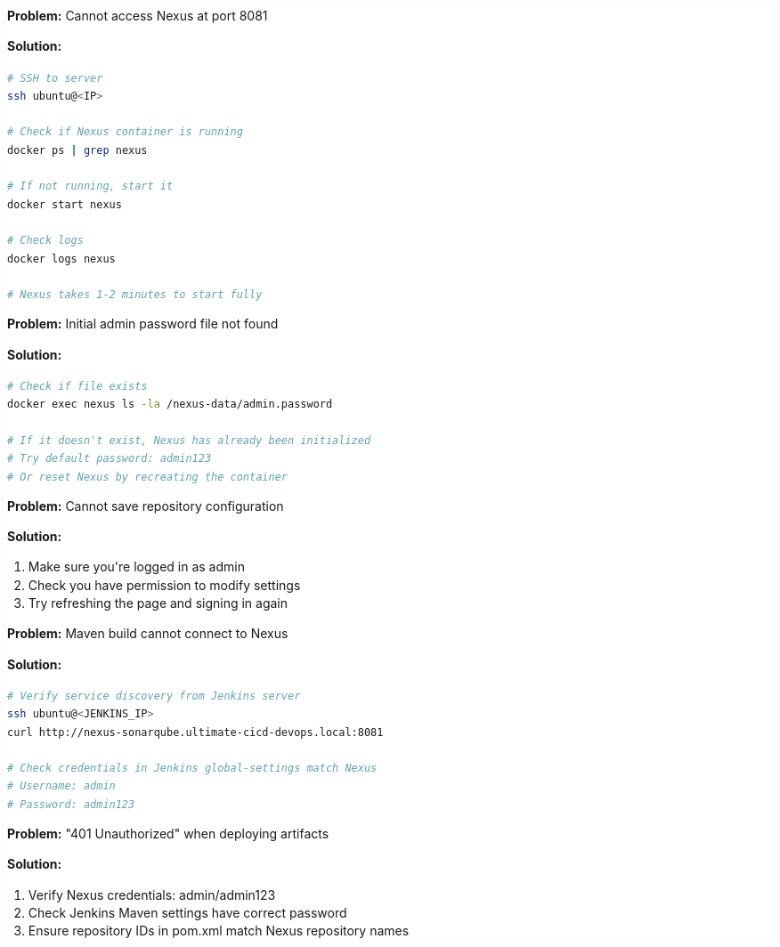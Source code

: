 **Problem:** Cannot access Nexus at port 8081

**Solution:**
```bash
# SSH to server
ssh ubuntu@<IP>

# Check if Nexus container is running
docker ps | grep nexus

# If not running, start it
docker start nexus

# Check logs
docker logs nexus

# Nexus takes 1-2 minutes to start fully
```


**Problem:** Initial admin password file not found

**Solution:**
```bash
# Check if file exists
docker exec nexus ls -la /nexus-data/admin.password

# If it doesn't exist, Nexus has already been initialized
# Try default password: admin123
# Or reset Nexus by recreating the container
```


**Problem:** Cannot save repository configuration

**Solution:**
1. Make sure you're logged in as admin
2. Check you have permission to modify settings
3. Try refreshing the page and signing in again


**Problem:** Maven build cannot connect to Nexus

**Solution:**
```bash
# Verify service discovery from Jenkins server
ssh ubuntu@<JENKINS_IP>
curl http://nexus-sonarqube.ultimate-cicd-devops.local:8081

# Check credentials in Jenkins global-settings match Nexus
# Username: admin
# Password: admin123
```


**Problem:** "401 Unauthorized" when deploying artifacts

**Solution:**
1. Verify Nexus credentials: admin/admin123
2. Check Jenkins Maven settings have correct password
3. Ensure repository IDs in pom.xml match Nexus repository names

